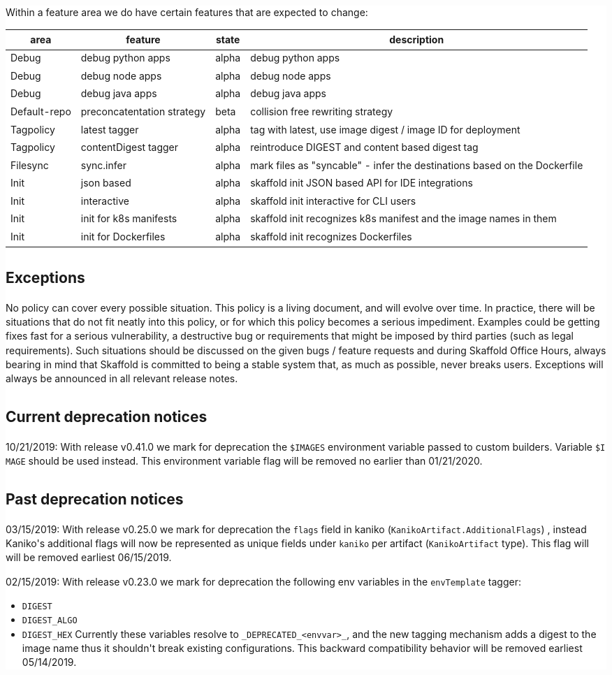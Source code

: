 Within a feature area we do have certain features that are expected to change: 

|area|feature|state|description|
|----|----|----|----|
Debug|debug python apps|alpha|debug python apps
Debug|debug node apps|alpha|debug node apps
Debug|debug java apps|alpha|debug java apps
Default-repo|preconcatentation strategy|beta|collision free rewriting strategy
Tagpolicy|latest tagger|alpha|tag with latest, use image digest / image ID for deployment
Tagpolicy|contentDigest tagger|alpha|reintroduce DIGEST and content based digest tag
Filesync|sync.infer|alpha|mark files as "syncable" - infer the destinations based on the Dockerfile
Init|json based |alpha|skaffold init JSON based API for IDE integrations
Init|interactive|alpha|skaffold init interactive for CLI users
Init|init for k8s manifests|alpha|skaffold init recognizes k8s manifest and the image names in them
Init|init for Dockerfiles |alpha|skaffold init recognizes Dockerfiles

## Exceptions 

No policy can cover every possible situation. 
This policy is a living document, and will evolve over time. 
In practice, there will be situations that do not fit neatly into this policy, or for which this policy becomes a serious impediment. 
Examples could be getting fixes fast for a serious vulnerability, a destructive bug or requirements that might be imposed by third parties (such as legal requirements).
Such situations should be discussed on the given bugs / feature requests and during Skaffold Office Hours, always bearing in mind that Skaffold is committed to being a stable system that, as much as possible, never breaks users. 
Exceptions will always be announced in all relevant release notes.

## Current deprecation notices

10/21/2019: With release v0.41.0 we mark for deprecation the `$IMAGES` environment variable passed to custom builders. Variable `$IMAGE` should be used instead.
This environment variable flag will be removed no earlier than 01/21/2020.

## Past deprecation notices

03/15/2019: With release v0.25.0 we mark for deprecation the `flags` field in kaniko (`KanikoArtifact.AdditionalFlags`) , instead Kaniko's additional flags will now be represented as unique fields under `kaniko` per artifact (`KanikoArtifact` type).
This flag will will be removed earliest 06/15/2019.

02/15/2019: With  release v0.23.0 we mark for deprecation the following env variables in the `envTemplate` tagger:
- `DIGEST`
- `DIGEST_ALGO`
- `DIGEST_HEX`
Currently these variables resolve to `_DEPRECATED_<envvar>_`, and the new tagging mechanism adds a digest to the image name thus it shouldn't break existing configurations.
This backward compatibility behavior will be removed earliest 05/14/2019.